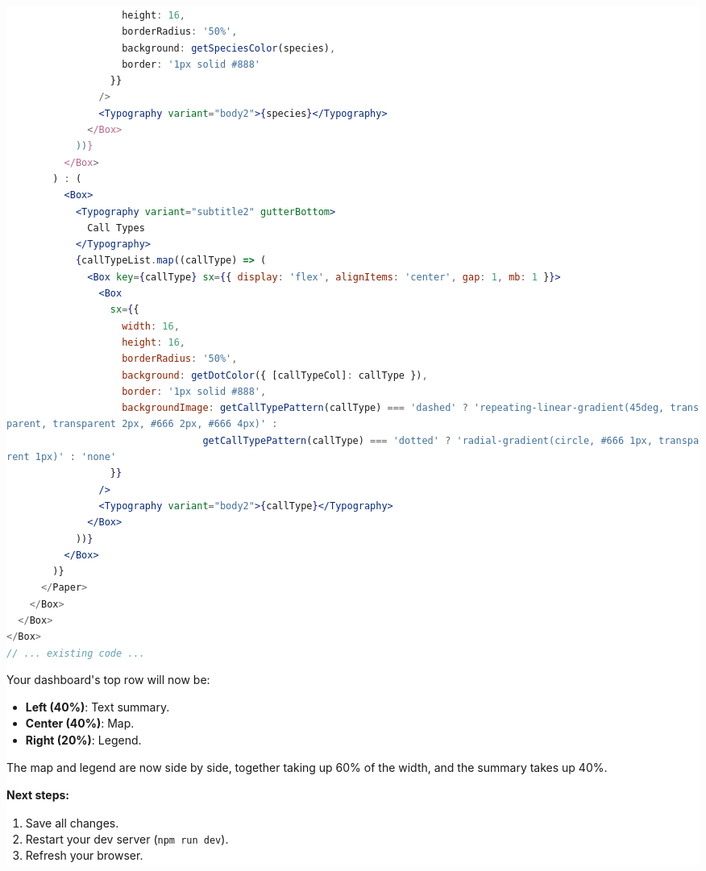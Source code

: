 ```javascriptreact
                    height: 16, 
                    borderRadius: '50%', 
                    background: getSpeciesColor(species), 
                    border: '1px solid #888' 
                  }} 
                />
                <Typography variant="body2">{species}</Typography>
              </Box>
            ))}
          </Box>
        ) : (
          <Box>
            <Typography variant="subtitle2" gutterBottom>
              Call Types
            </Typography>
            {callTypeList.map((callType) => (
              <Box key={callType} sx={{ display: 'flex', alignItems: 'center', gap: 1, mb: 1 }}>
                <Box 
                  sx={{ 
                    width: 16, 
                    height: 16, 
                    borderRadius: '50%', 
                    background: getDotColor({ [callTypeCol]: callType }),
                    border: '1px solid #888',
                    backgroundImage: getCallTypePattern(callType) === 'dashed' ? 'repeating-linear-gradient(45deg, transparent, transparent 2px, #666 2px, #666 4px)' :
                                  getCallTypePattern(callType) === 'dotted' ? 'radial-gradient(circle, #666 1px, transparent 1px)' : 'none'
                  }} 
                />
                <Typography variant="body2">{callType}</Typography>
              </Box>
            ))}
          </Box>
        )}
      </Paper>
    </Box>
  </Box>
</Box>
// ... existing code ...
```

Your dashboard's top row will now be:

- **Left (40%)**: Text summary.
- **Center (40%)**: Map.
- **Right (20%)**: Legend.

The map and legend are now side by side, together taking up 60% of the width, and the summary takes up 40%.

**Next steps:**
1. Save all changes.
2. Restart your dev server (`npm run dev`).
3. Refresh your browser.
